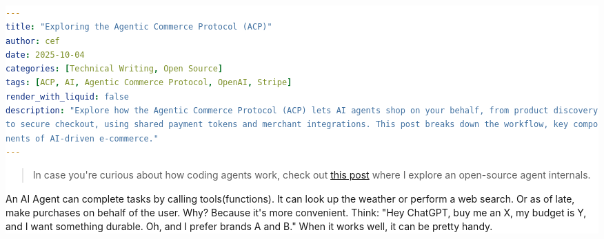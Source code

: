 ```yaml
---
title: "Exploring the Agentic Commerce Protocol (ACP)"
author: cef
date: 2025-10-04
categories: [Technical Writing, Open Source]
tags: [ACP, AI, Agentic Commerce Protocol, OpenAI, Stripe]
render_with_liquid: false
description: "Explore how the Agentic Commerce Protocol (ACP) lets AI agents shop on your behalf, from product discovery to secure checkout, using shared payment tokens and merchant integrations. This post breaks down the workflow, key components of AI-driven e-commerce."
---
```


> In case you're curious about how coding agents work, check out [this post](https://cefboud.com/posts/coding-agents-internals-opencode-deepdive/) where I explore an open-source agent internals.

<iframe
  class="embed-video"
  loading="lazy"
  src="https://www.youtube.com/embed/aciN7k0oY-k"
  title="YouTube video player"
  frameborder="0"
  allow="accelerometer; autoplay; clipboard-write; encrypted-media; gyroscope; picture-in-picture"
  allowfullscreen
></iframe>

An AI Agent can complete tasks by calling tools(functions). It can look up the weather or perform a web search. Or as of late, make purchases on behalf of the user. Why? Because it's more convenient. Think: "Hey ChatGPT, buy me an X, my budget is Y, and I want something durable. Oh, and I prefer brands A and B." When it works well, it can be pretty handy.
